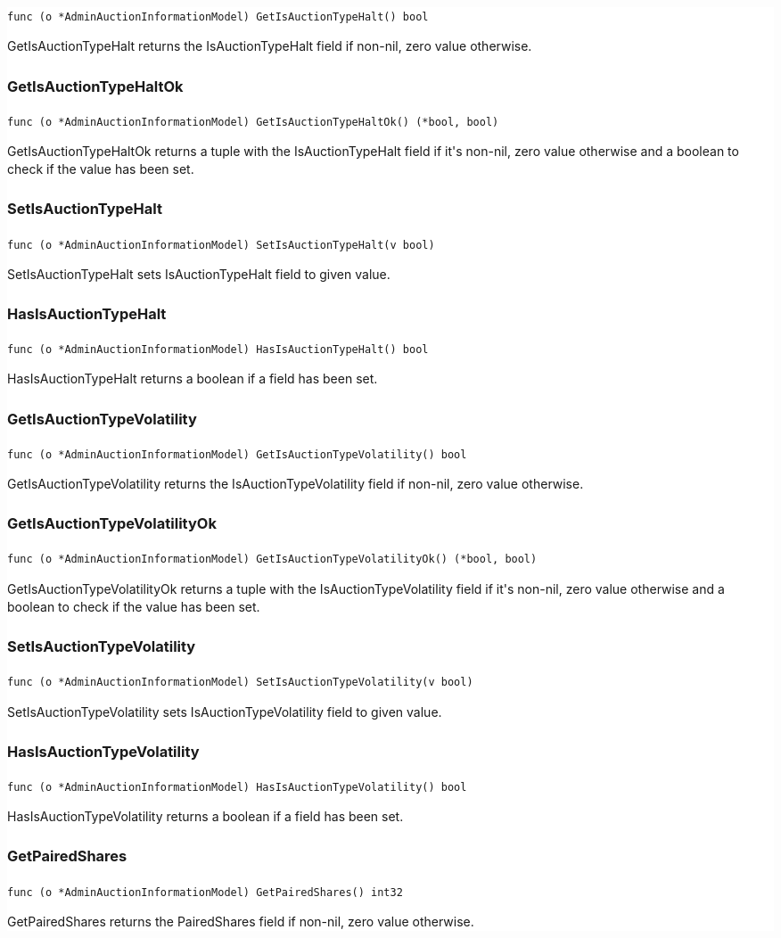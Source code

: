 `func (o *AdminAuctionInformationModel) GetIsAuctionTypeHalt() bool`

GetIsAuctionTypeHalt returns the IsAuctionTypeHalt field if non-nil, zero value otherwise.

### GetIsAuctionTypeHaltOk

`func (o *AdminAuctionInformationModel) GetIsAuctionTypeHaltOk() (*bool, bool)`

GetIsAuctionTypeHaltOk returns a tuple with the IsAuctionTypeHalt field if it's non-nil, zero value otherwise
and a boolean to check if the value has been set.

### SetIsAuctionTypeHalt

`func (o *AdminAuctionInformationModel) SetIsAuctionTypeHalt(v bool)`

SetIsAuctionTypeHalt sets IsAuctionTypeHalt field to given value.

### HasIsAuctionTypeHalt

`func (o *AdminAuctionInformationModel) HasIsAuctionTypeHalt() bool`

HasIsAuctionTypeHalt returns a boolean if a field has been set.

### GetIsAuctionTypeVolatility

`func (o *AdminAuctionInformationModel) GetIsAuctionTypeVolatility() bool`

GetIsAuctionTypeVolatility returns the IsAuctionTypeVolatility field if non-nil, zero value otherwise.

### GetIsAuctionTypeVolatilityOk

`func (o *AdminAuctionInformationModel) GetIsAuctionTypeVolatilityOk() (*bool, bool)`

GetIsAuctionTypeVolatilityOk returns a tuple with the IsAuctionTypeVolatility field if it's non-nil, zero value otherwise
and a boolean to check if the value has been set.

### SetIsAuctionTypeVolatility

`func (o *AdminAuctionInformationModel) SetIsAuctionTypeVolatility(v bool)`

SetIsAuctionTypeVolatility sets IsAuctionTypeVolatility field to given value.

### HasIsAuctionTypeVolatility

`func (o *AdminAuctionInformationModel) HasIsAuctionTypeVolatility() bool`

HasIsAuctionTypeVolatility returns a boolean if a field has been set.

### GetPairedShares

`func (o *AdminAuctionInformationModel) GetPairedShares() int32`

GetPairedShares returns the PairedShares field if non-nil, zero value otherwise.
